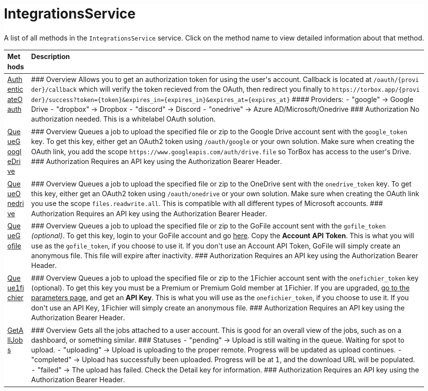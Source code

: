 # IntegrationsService

A list of all methods in the `IntegrationsService` service. Click on the method name to view detailed information about that method.

| Methods                                 | Description                                                                                                                                                                                                                                                                                                                                                                                                                                                                                                                                                                                                                                         |
| :-------------------------------------- | :-------------------------------------------------------------------------------------------------------------------------------------------------------------------------------------------------------------------------------------------------------------------------------------------------------------------------------------------------------------------------------------------------------------------------------------------------------------------------------------------------------------------------------------------------------------------------------------------------------------------------------------------------- |
| [AuthenticateOauth](#authenticateoauth) | ### Overview Allows you to get an authorization token for using the user's account. Callback is located at `/oauth/{provider}/callback` which will verify the token recieved from the OAuth, then redirect you finally to `https://torbox.app/{provider}/success?token={token}&expires_in={expires_in}&expires_at={expires_at}` #### Providers: - "google" -\> Google Drive - "dropbox" -\> Dropbox - "discord" -\> Discord - "onedrive" -\> Azure AD/Microsoft/Onedrive ### Authorization No authorization needed. This is a whitelabel OAuth solution.                                                                                            |
| [QueueGoogleDrive](#queuegoogledrive)   | ### Overview Queues a job to upload the specified file or zip to the Google Drive account sent with the `google_token` key. To get this key, either get an OAuth2 token using `/oauth/google` or your own solution. Make sure when creating the OAuth link, you add the scope `https://www.googleapis.com/auth/drive.file` so TorBox has access to the user's Drive. ### Authorization Requires an API key using the Authorization Bearer Header.                                                                                                                                                                                                   |
| [QueueOnedrive](#queueonedrive)         | ### Overview Queues a job to upload the specified file or zip to the OneDrive sent with the `onedrive_token` key. To get this key, either get an OAuth2 token using `/oauth/onedrive` or your own solution. Make sure when creating the OAuth link you use the scope `files.readwrite.all`. This is compatible with all different types of Microsoft accounts. ### Authorization Requires an API key using the Authorization Bearer Header.                                                                                                                                                                                                         |
| [QueueGofile](#queuegofile)             | ### Overview Queues a job to upload the specified file or zip to the GoFile account sent with the `gofile_token` _(optional)_. To get this key, login to your GoFile account and go [here](https://gofile.io/myProfile). Copy the **Account API Token**. This is what you will use as the `gofile_token`, if you choose to use it. If you don't use an Account API Token, GoFile will simply create an anonymous file. This file will expire after inactivity. ### Authorization Requires an API key using the Authorization Bearer Header.                                                                                                         |
| [Queue1fichier](#queue1fichier)         | ### Overview Queues a job to upload the specified file or zip to the 1Fichier account sent with the `onefichier_token` key (optional). To get this key you must be a Premium or Premium Gold member at 1Fichier. If you are upgraded, [go to the parameters page](https://1fichier.com/console/params.pl), and get an **API Key**. This is what you will use as the `onefichier_token`, if you choose to use it. If you don't use an API Key, 1Fichier will simply create an anonymous file. ### Authorization Requires an API key using the Authorization Bearer Header.                                                                           |
| [GetAllJobs](#getalljobs)               | ### Overview Gets all the jobs attached to a user account. This is good for an overall view of the jobs, such as on a dashboard, or something similar. ### Statuses - "pending" -\> Upload is still waiting in the queue. Waiting for spot to upload. - "uploading" -\> Upload is uploading to the proper remote. Progress will be updated as upload continues. - "completed" -\> Upload has successfully been uploaded. Progress will be at 1, and the download URL will be populated. - "failed" -\> The upload has failed. Check the Detail key for information. ### Authorization Requires an API key using the Authorization Bearer Header.    |